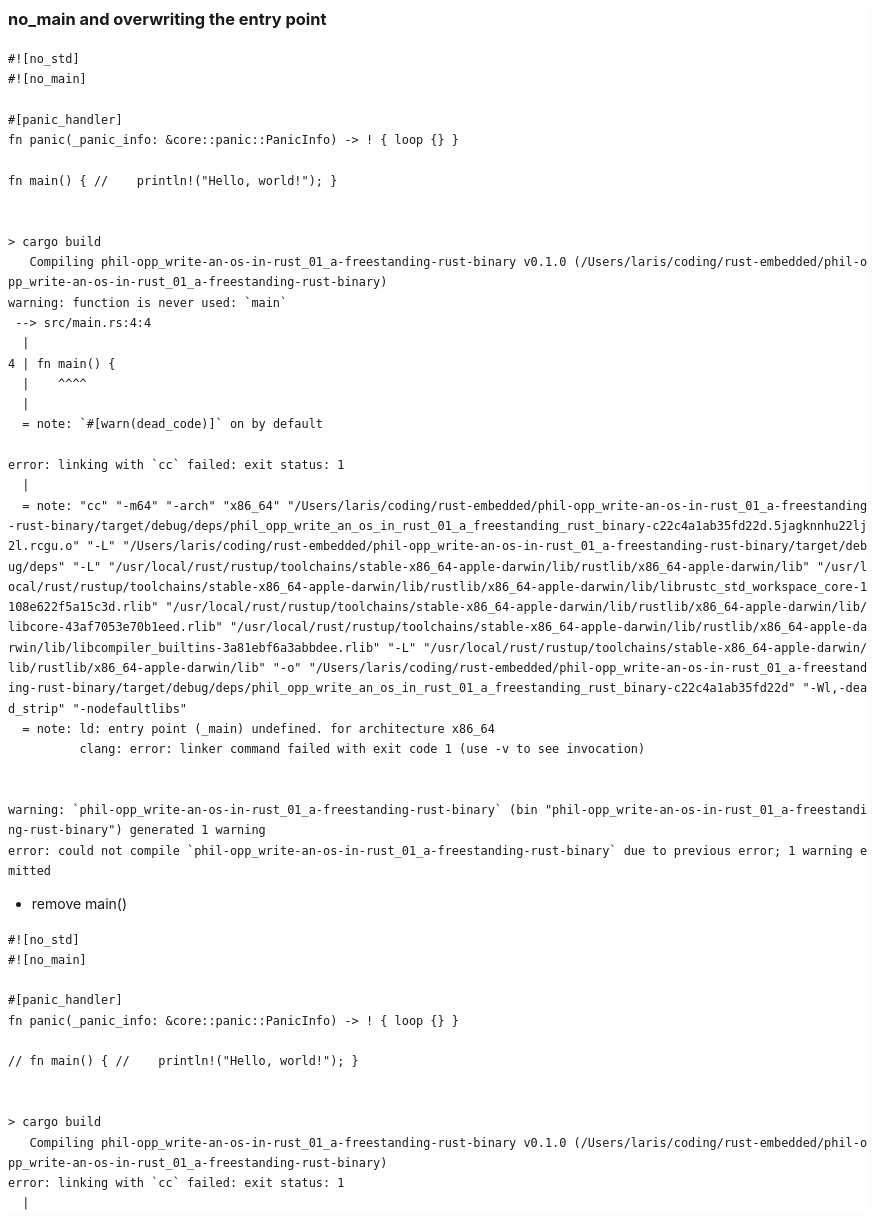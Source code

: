 ### no_main and overwriting the entry point
```
#![no_std]
#![no_main]

#[panic_handler]
fn panic(_panic_info: &core::panic::PanicInfo) -> ! { loop {} }

fn main() { //    println!("Hello, world!"); }


> cargo build
   Compiling phil-opp_write-an-os-in-rust_01_a-freestanding-rust-binary v0.1.0 (/Users/laris/coding/rust-embedded/phil-opp_write-an-os-in-rust_01_a-freestanding-rust-binary)
warning: function is never used: `main`
 --> src/main.rs:4:4
  |
4 | fn main() {
  |    ^^^^
  |
  = note: `#[warn(dead_code)]` on by default

error: linking with `cc` failed: exit status: 1
  |
  = note: "cc" "-m64" "-arch" "x86_64" "/Users/laris/coding/rust-embedded/phil-opp_write-an-os-in-rust_01_a-freestanding-rust-binary/target/debug/deps/phil_opp_write_an_os_in_rust_01_a_freestanding_rust_binary-c22c4a1ab35fd22d.5jagknnhu22lj2l.rcgu.o" "-L" "/Users/laris/coding/rust-embedded/phil-opp_write-an-os-in-rust_01_a-freestanding-rust-binary/target/debug/deps" "-L" "/usr/local/rust/rustup/toolchains/stable-x86_64-apple-darwin/lib/rustlib/x86_64-apple-darwin/lib" "/usr/local/rust/rustup/toolchains/stable-x86_64-apple-darwin/lib/rustlib/x86_64-apple-darwin/lib/librustc_std_workspace_core-1108e622f5a15c3d.rlib" "/usr/local/rust/rustup/toolchains/stable-x86_64-apple-darwin/lib/rustlib/x86_64-apple-darwin/lib/libcore-43af7053e70b1eed.rlib" "/usr/local/rust/rustup/toolchains/stable-x86_64-apple-darwin/lib/rustlib/x86_64-apple-darwin/lib/libcompiler_builtins-3a81ebf6a3abbdee.rlib" "-L" "/usr/local/rust/rustup/toolchains/stable-x86_64-apple-darwin/lib/rustlib/x86_64-apple-darwin/lib" "-o" "/Users/laris/coding/rust-embedded/phil-opp_write-an-os-in-rust_01_a-freestanding-rust-binary/target/debug/deps/phil_opp_write_an_os_in_rust_01_a_freestanding_rust_binary-c22c4a1ab35fd22d" "-Wl,-dead_strip" "-nodefaultlibs"
  = note: ld: entry point (_main) undefined. for architecture x86_64
          clang: error: linker command failed with exit code 1 (use -v to see invocation)


warning: `phil-opp_write-an-os-in-rust_01_a-freestanding-rust-binary` (bin "phil-opp_write-an-os-in-rust_01_a-freestanding-rust-binary") generated 1 warning
error: could not compile `phil-opp_write-an-os-in-rust_01_a-freestanding-rust-binary` due to previous error; 1 warning emitted
```
* remove main()
```
#![no_std]
#![no_main]

#[panic_handler]
fn panic(_panic_info: &core::panic::PanicInfo) -> ! { loop {} }

// fn main() { //    println!("Hello, world!"); }


> cargo build
   Compiling phil-opp_write-an-os-in-rust_01_a-freestanding-rust-binary v0.1.0 (/Users/laris/coding/rust-embedded/phil-opp_write-an-os-in-rust_01_a-freestanding-rust-binary)
error: linking with `cc` failed: exit status: 1
  |
```